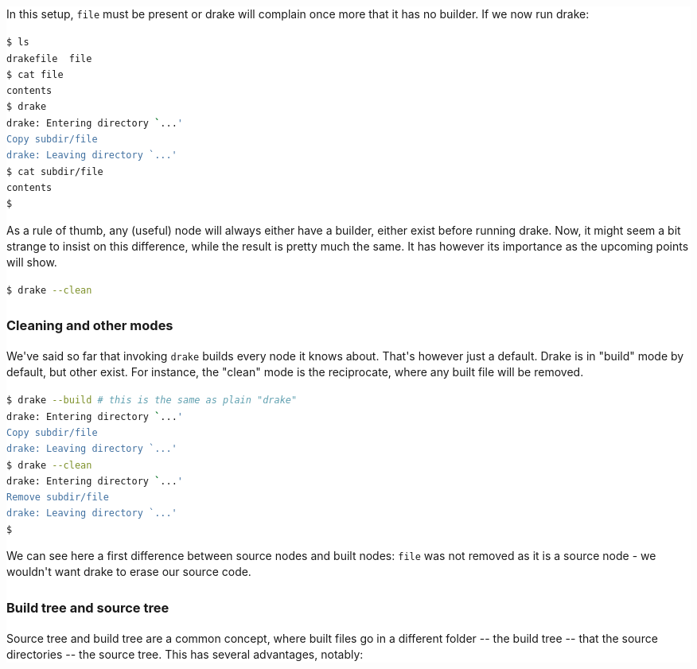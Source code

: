 In this setup, `file` must be present or drake will complain once more
that it has no builder. If we now run drake:

```bash
$ ls
drakefile  file
$ cat file
contents
$ drake
drake: Entering directory `...'
Copy subdir/file
drake: Leaving directory `...'
$ cat subdir/file
contents
$
```

As a rule of thumb, any (useful) node will always either have a
builder, either exist before running drake. Now, it might seem a bit
strange to insist on this difference, while the result is pretty much
the same. It has however its importance as the upcoming points will
show.

```bash
$ drake --clean
```

### Cleaning and other modes

We've said so far that invoking `drake` builds every node it knows
about. That's however just a default. Drake is in "build" mode by
default, but other exist. For instance, the "clean" mode is the
reciprocate, where any built file will be removed.

```bash
$ drake --build # this is the same as plain "drake"
drake: Entering directory `...'
Copy subdir/file
drake: Leaving directory `...'
$ drake --clean
drake: Entering directory `...'
Remove subdir/file
drake: Leaving directory `...'
$
```

We can see here a first difference between source nodes and built
nodes: `file` was not removed as it is a source node - we wouldn't
want drake to erase our source code.

### Build tree and source tree

Source tree and build tree are a common concept, where built files go
in a different folder -- the build tree -- that the source directories
-- the source tree. This has several advantages, notably:
